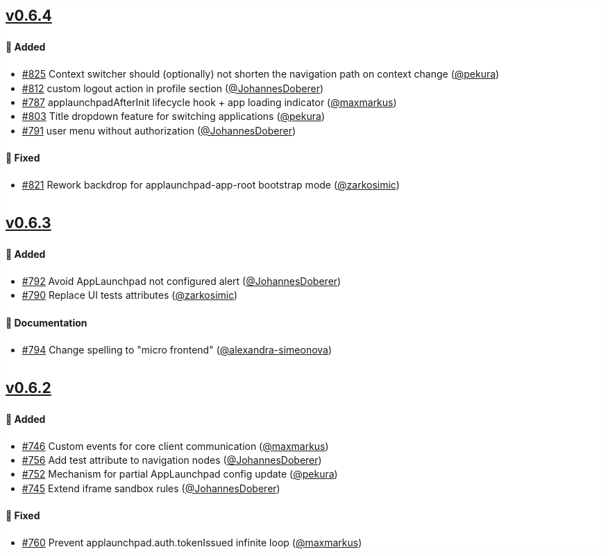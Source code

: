 ## [v0.6.4](2019-09-13)

#### :rocket: Added

- [#825](https://github.com/davidwl/applaunchpad/pull/825) Context switcher should (optionally) not shorten the navigation path on context change ([@pekura](https://github.com/pekura))
- [#812](https://github.com/davidwl/applaunchpad/pull/812) custom logout action in profile section ([@JohannesDoberer](https://github.com/JohannesDoberer))
- [#787](https://github.com/davidwl/applaunchpad/pull/787) applaunchpadAfterInit lifecycle hook + app loading indicator ([@maxmarkus](https://github.com/maxmarkus))
- [#803](https://github.com/davidwl/applaunchpad/pull/803) Title dropdown feature for switching applications ([@pekura](https://github.com/pekura))
- [#791](https://github.com/davidwl/applaunchpad/pull/791) user menu without authorization ([@JohannesDoberer](https://github.com/JohannesDoberer))

#### :bug: Fixed

- [#821](https://github.com/davidwl/applaunchpad/pull/821) Rework backdrop for applaunchpad-app-root bootstrap mode ([@zarkosimic](https://github.com/zarkosimic))

## [v0.6.3](2019-09-05)

#### :rocket: Added

- [#792](https://github.com/davidwl/applaunchpad/pull/792) Avoid AppLaunchpad not configured alert ([@JohannesDoberer](https://github.com/JohannesDoberer))
- [#790](https://github.com/davidwl/applaunchpad/pull/790) Replace UI tests attributes ([@zarkosimic](https://github.com/zarkosimic))

#### :memo: Documentation

- [#794](https://github.com/davidwl/applaunchpad/pull/794) Change spelling to "micro frontend" ([@alexandra-simeonova](https://github.com/alexandra-simeonova))

## [v0.6.2](2019-08-29)

#### :rocket: Added

- [#746](https://github.com/davidwl/applaunchpad/pull/746) Custom events for core client communication ([@maxmarkus](https://github.com/maxmarkus))
- [#756](https://github.com/davidwl/applaunchpad/pull/756) Add test attribute to navigation nodes ([@JohannesDoberer](https://github.com/JohannesDoberer))
- [#752](https://github.com/davidwl/applaunchpad/pull/752) Mechanism for partial AppLaunchpad config update ([@pekura](https://github.com/pekura))
- [#745](https://github.com/davidwl/applaunchpad/pull/745) Extend iframe sandbox rules ([@JohannesDoberer](https://github.com/JohannesDoberer))

#### :bug: Fixed

- [#760](https://github.com/davidwl/applaunchpad/pull/760) Prevent applaunchpad.auth.tokenIssued infinite loop ([@maxmarkus](https://github.com/maxmarkus))

